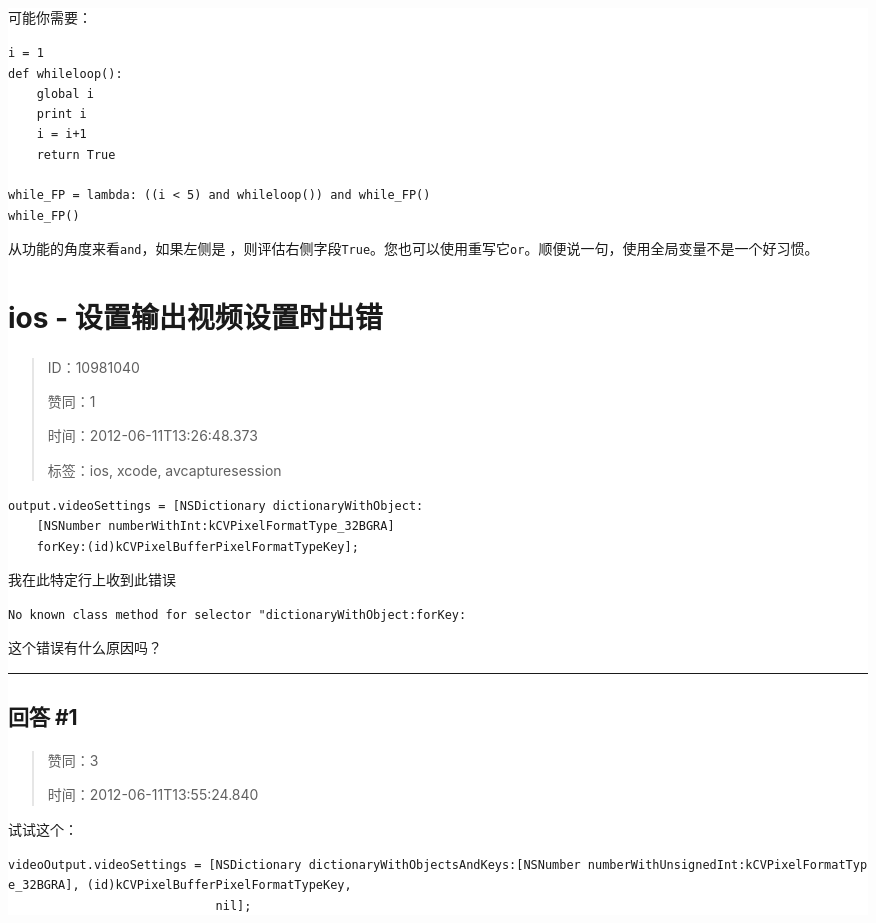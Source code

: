 可能你需要：

```
i = 1
def whileloop():
    global i
    print i
    i = i+1
    return True

while_FP = lambda: ((i < 5) and whileloop()) and while_FP()
while_FP() 
```

从功能的角度来看`and`，如果左侧是 ，则评估右侧字段`True`。您也可以使用重写它`or`。顺便说一句，使用全局变量不是一个好习惯。

# ios - 设置输出视频设置时出错

> ID：10981040
> 
> 赞同：1
> 
> 时间：2012-06-11T13:26:48.373
> 
> 标签：ios, xcode, avcapturesession

```
output.videoSettings = [NSDictionary dictionaryWithObject:
    [NSNumber numberWithInt:kCVPixelFormatType_32BGRA]
    forKey:(id)kCVPixelBufferPixelFormatTypeKey]; 
```

我在此特定行上收到此错误

```
No known class method for selector "dictionaryWithObject:forKey: 
```

这个错误有什么原因吗？

* * *

## 回答 #1

> 赞同：3
> 
> 时间：2012-06-11T13:55:24.840

试试这个：

```
videoOutput.videoSettings = [NSDictionary dictionaryWithObjectsAndKeys:[NSNumber numberWithUnsignedInt:kCVPixelFormatType_32BGRA], (id)kCVPixelBufferPixelFormatTypeKey,
                             nil]; 
```
